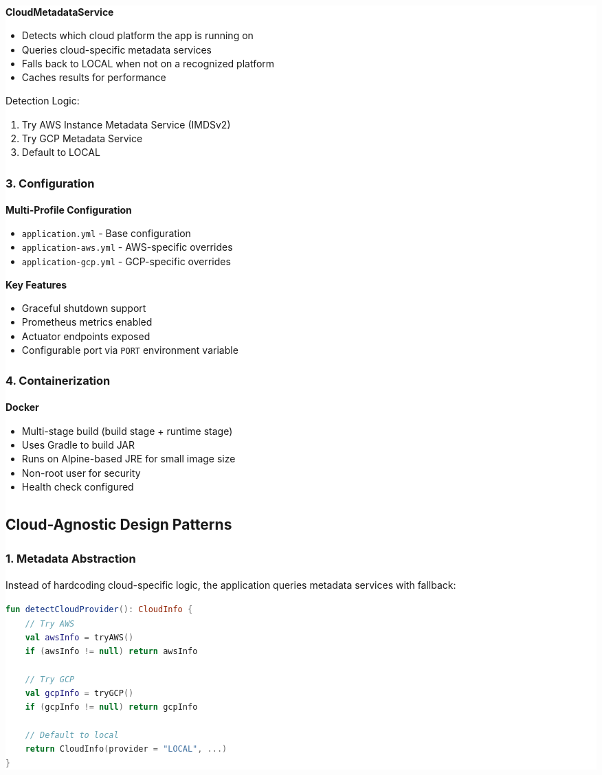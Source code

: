 **CloudMetadataService**
- Detects which cloud platform the app is running on
- Queries cloud-specific metadata services
- Falls back to LOCAL when not on a recognized platform
- Caches results for performance

Detection Logic:
1. Try AWS Instance Metadata Service (IMDSv2)
2. Try GCP Metadata Service
3. Default to LOCAL

### 3. Configuration

**Multi-Profile Configuration**
- `application.yml` - Base configuration
- `application-aws.yml` - AWS-specific overrides
- `application-gcp.yml` - GCP-specific overrides

**Key Features**
- Graceful shutdown support
- Prometheus metrics enabled
- Actuator endpoints exposed
- Configurable port via `PORT` environment variable

### 4. Containerization

**Docker**
- Multi-stage build (build stage + runtime stage)
- Uses Gradle to build JAR
- Runs on Alpine-based JRE for small image size
- Non-root user for security
- Health check configured

## Cloud-Agnostic Design Patterns

### 1. Metadata Abstraction

Instead of hardcoding cloud-specific logic, the application queries metadata services with fallback:

```kotlin
fun detectCloudProvider(): CloudInfo {
    // Try AWS
    val awsInfo = tryAWS()
    if (awsInfo != null) return awsInfo
    
    // Try GCP
    val gcpInfo = tryGCP()
    if (gcpInfo != null) return gcpInfo
    
    // Default to local
    return CloudInfo(provider = "LOCAL", ...)
}
```
